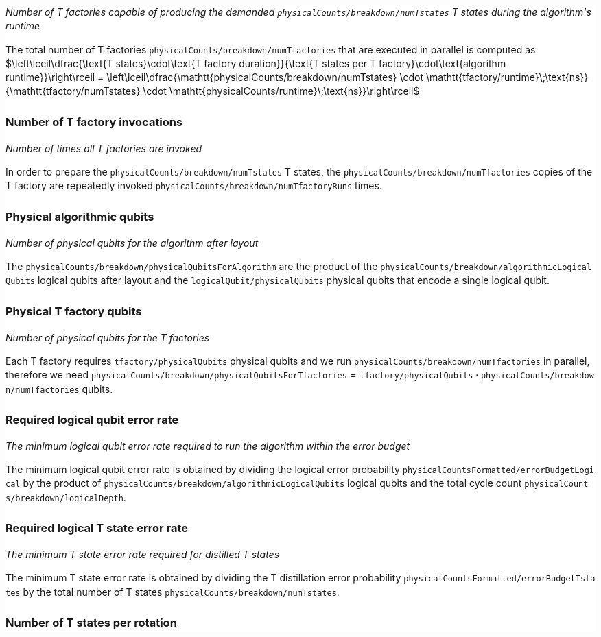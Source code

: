 [//]: # "physicalCountsFormatted/numTfactories"

_Number of T factories capable of producing the demanded `physicalCounts/breakdown/numTstates` T states during the algorithm's runtime_

The total number of T factories `physicalCounts/breakdown/numTfactories` that are executed in parallel is computed as $\left\lceil\dfrac{\text{T states}\cdot\text{T factory duration}}{\text{T states per T factory}\cdot\text{algorithm runtime}}\right\rceil = \left\lceil\dfrac{\mathtt{physicalCounts/breakdown/numTstates} \cdot \mathtt{tfactory/runtime}\;\text{ns}}{\mathtt{tfactory/numTstates} \cdot \mathtt{physicalCounts/runtime}\;\text{ns}}\right\rceil$

### Number of T factory invocations

[//]: # "physicalCountsFormatted/numTfactoryRuns"

_Number of times all T factories are invoked_

In order to prepare the `physicalCounts/breakdown/numTstates` T states, the `physicalCounts/breakdown/numTfactories` copies of the T factory are repeatedly invoked `physicalCounts/breakdown/numTfactoryRuns` times.

### Physical algorithmic qubits

[//]: # "physicalCountsFormatted/physicalQubitsForAlgorithm"

_Number of physical qubits for the algorithm after layout_

The `physicalCounts/breakdown/physicalQubitsForAlgorithm` are the product of the `physicalCounts/breakdown/algorithmicLogicalQubits` logical qubits after layout and the `logicalQubit/physicalQubits` physical qubits that encode a single logical qubit.

### Physical T factory qubits

[//]: # "physicalCountsFormatted/physicalQubitsForTfactories"

_Number of physical qubits for the T factories_

Each T factory requires `tfactory/physicalQubits` physical qubits and we run `physicalCounts/breakdown/numTfactories` in parallel, therefore we need $\mathtt{physicalCounts/breakdown/physicalQubitsForTfactories} = \mathtt{tfactory/physicalQubits} \cdot \mathtt{physicalCounts/breakdown/numTfactories}$ qubits.

### Required logical qubit error rate

[//]: # "physicalCountsFormatted/requiredLogicalQubitErrorRate"

_The minimum logical qubit error rate required to run the algorithm within the error budget_

The minimum logical qubit error rate is obtained by dividing the logical error probability `physicalCountsFormatted/errorBudgetLogical` by the product of `physicalCounts/breakdown/algorithmicLogicalQubits` logical qubits and the total cycle count `physicalCounts/breakdown/logicalDepth`.

### Required logical T state error rate

[//]: # "physicalCountsFormatted/requiredLogicalTstateErrorRate"

_The minimum T state error rate required for distilled T states_

The minimum T state error rate is obtained by dividing the T distillation error probability `physicalCountsFormatted/errorBudgetTstates` by the total number of T states `physicalCounts/breakdown/numTstates`.

### Number of T states per rotation


[//]: # "physicalCountsFormatted/runtime"
[//]: # "physicalCountsFormatted/rqops"
[//]: # "physicalCountsFormatted/physicalQubits"
[//]: # "physicalCountsFormatted/algorithmicLogicalQubits"
[//]: # "physicalCountsFormatted/algorithmicLogicalDepth"
[//]: # "physicalCountsFormatted/logicalDepth"
[//]: # "physicalCountsFormatted/clockFrequency"
[//]: # "physicalCountsFormatted/numTstates"
[//]: # "physicalCountsFormatted/numTsPerRotation"
[//]: # "jobParams/qecScheme/name"
[//]: # "logicalQubit/codeDistance"
[//]: # "physicalCountsFormatted/physicalQubitsPerLogicalQubit"
[//]: # "physicalCountsFormatted/logicalCycleTime"
[//]: # "physicalCountsFormatted/logicalErrorRate"
[//]: # "jobParams/qecScheme/crossingPrefactor"
[//]: # "jobParams/qecScheme/errorCorrectionThreshold"
[//]: # "jobParams/qecScheme/logicalCycleTime"
[//]: # "jobParams/qecScheme/physicalQubitsPerLogicalQubit"
[//]: # "physicalCountsFormatted/tfactoryPhysicalQubits"
[//]: # "physicalCountsFormatted/tfactoryRuntime"
[//]: # "tfactory/numTstates"
[//]: # "physicalCountsFormatted/numInputTstates"
[//]: # "tfactory/numRounds"
[//]: # "physicalCountsFormatted/numUnitsPerRound"
[//]: # "physicalCountsFormatted/unitNamePerRound"
[//]: # "physicalCountsFormatted/codeDistancePerRound"
[//]: # "physicalCountsFormatted/physicalQubitsPerRound"
[//]: # "physicalCountsFormatted/tfactoryRuntimePerRound"
[//]: # "physicalCountsFormatted/tstateLogicalErrorRate"
[//]: # "physicalCountsFormatted/logicalCountsNumQubits"
[//]: # "physicalCountsFormatted/logicalCountsTCount"
[//]: # "physicalCountsFormatted/logicalCountsRotationCount"
[//]: # "physicalCountsFormatted/logicalCountsRotationDepth"
[//]: # "physicalCountsFormatted/logicalCountsCczCount"
[//]: # "physicalCountsFormatted/logicalCountsCcixCount"
[//]: # "physicalCountsFormatted/logicalCountsMeasurementCount"
[//]: # "physicalCountsFormatted/errorBudget"
[//]: # "physicalCountsFormatted/errorBudgetLogical"
[//]: # "physicalCountsFormatted/errorBudgetTstates"
[//]: # "physicalCountsFormatted/errorBudgetRotations"
[//]: # "jobParams/qubitParams/name"
[//]: # "jobParams/qubitParams/instructionSet"
[//]: # "jobParams/qubitParams/oneQubitMeasurementTime"
[//]: # "jobParams/qubitParams/twoQubitJointMeasurementTime"
[//]: # "jobParams/qubitParams/oneQubitGateTime"
[//]: # "jobParams/qubitParams/twoQubitGateTime"
[//]: # "jobParams/qubitParams/tGateTime"
[//]: # "jobParams/qubitParams/oneQubitMeasurementErrorRate"
[//]: # "jobParams/qubitParams/twoQubitJointMeasurementErrorRate"
[//]: # "jobParams/qubitParams/oneQubitGateErrorRate"
[//]: # "jobParams/qubitParams/twoQubitGateErrorRate"
[//]: # "jobParams/qubitParams/tGateErrorRate"
[//]: # "physicalCountsFormatted/logicalDepthFactor"
[//]: # "physicalCountsFormatted/maxTFactories"
[//]: # "physicalCountsFormatted/maxDuration"
[//]: # "physicalCountsFormatted/maxPhysicalQubits"